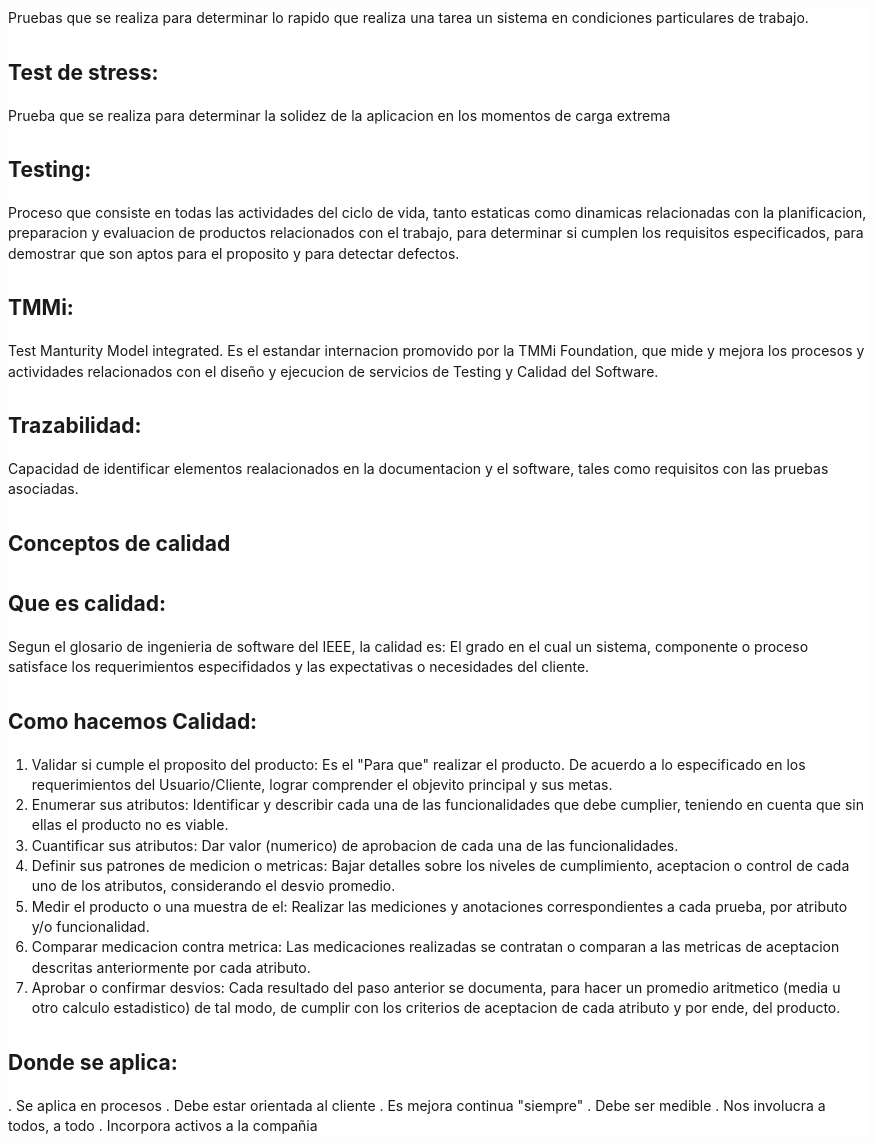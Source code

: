 Pruebas que se realiza para determinar lo rapido que realiza una tarea un sistema en condiciones particulares de trabajo.
## Test de stress:
Prueba que se realiza para determinar la solidez de la aplicacion en los momentos de carga extrema
## Testing:
Proceso que consiste en todas las actividades del ciclo de vida, tanto estaticas como dinamicas relacionadas con la planificacion, preparacion y evaluacion de productos relacionados con el trabajo, para determinar si cumplen los requisitos especificados, para demostrar que son aptos para el proposito y para detectar defectos.
## TMMi:
Test Manturity Model integrated. Es el estandar internacion promovido por la TMMi Foundation, que mide y mejora los procesos y actividades relacionados con el diseño y ejecucion de servicios de Testing y Calidad del Software.
## Trazabilidad:
Capacidad de identificar elementos realacionados en la documentacion y el software, tales como requisitos con las pruebas asociadas.

## Conceptos de calidad
## Que es calidad:
Segun el glosario de ingenieria de software del IEEE, la calidad es: El grado en el cual un sistema, componente o proceso satisface los requerimientos especifidados y las expectativas o necesidades del cliente.
## Como hacemos Calidad:
1) Validar si cumple el proposito del producto: Es el "Para que" realizar el producto. De acuerdo a lo especificado en los requerimientos del Usuario/Cliente, lograr comprender el objevito principal y sus metas.
2) Enumerar sus atributos: Identificar y describir cada una de las funcionalidades que debe cumplier, teniendo en cuenta que sin ellas el producto no es viable.
3) Cuantificar sus atributos: Dar valor (numerico) de aprobacion de cada una de las funcionalidades.
4) Definir sus patrones de medicion o metricas: Bajar detalles sobre los niveles de cumplimiento, aceptacion o control de cada uno de los atributos, considerando el desvio promedio.
5)  Medir el producto o una muestra de el: Realizar las mediciones y anotaciones correspondientes a cada prueba, por atributo y/o funcionalidad.
6) Comparar medicacion contra metrica: Las medicaciones realizadas se contratan o comparan a las metricas de aceptacion descritas anteriormente por cada atributo.
7) Aprobar o confirmar desvios: Cada resultado del paso anterior se documenta, para hacer un promedio aritmetico (media u otro calculo estadistico) de tal modo, de cumplir con los criterios de aceptacion de cada atributo y por ende, del producto.
## Donde se aplica:
. Se aplica en procesos
. Debe estar orientada al cliente
. Es mejora continua "siempre"
. Debe ser medible
. Nos involucra a todos, a todo
. Incorpora activos a la compañia
